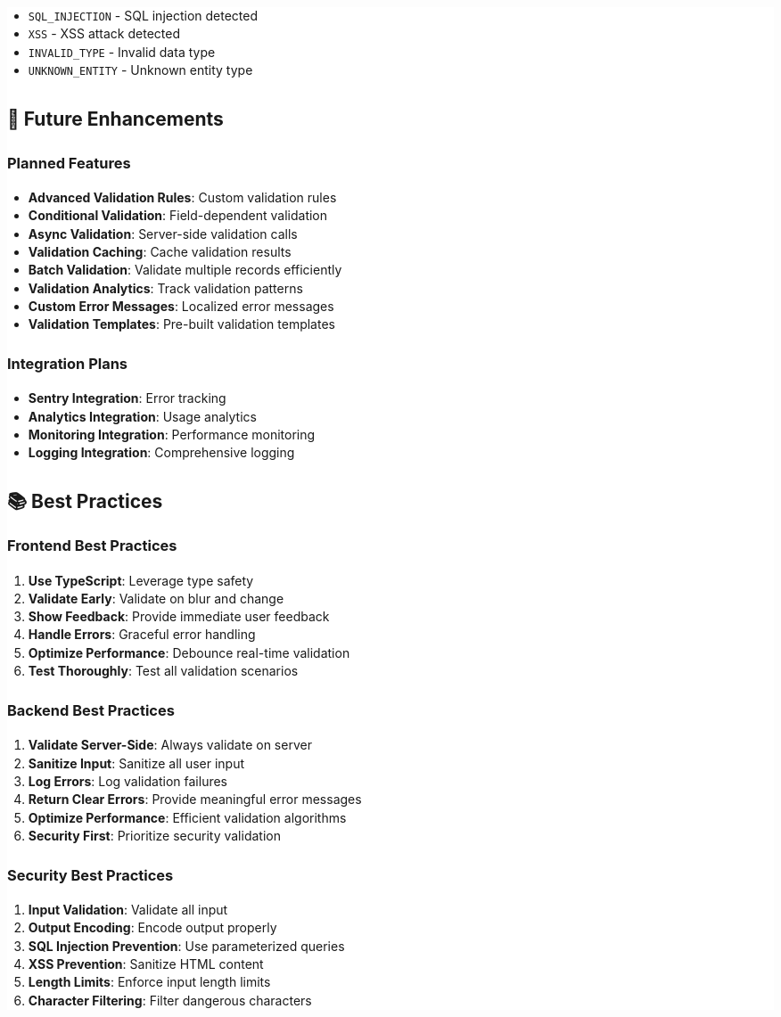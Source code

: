 - `SQL_INJECTION` - SQL injection detected
- `XSS` - XSS attack detected
- `INVALID_TYPE` - Invalid data type
- `UNKNOWN_ENTITY` - Unknown entity type

## 🔮 Future Enhancements

### Planned Features

- **Advanced Validation Rules**: Custom validation rules
- **Conditional Validation**: Field-dependent validation
- **Async Validation**: Server-side validation calls
- **Validation Caching**: Cache validation results
- **Batch Validation**: Validate multiple records efficiently
- **Validation Analytics**: Track validation patterns
- **Custom Error Messages**: Localized error messages
- **Validation Templates**: Pre-built validation templates

### Integration Plans

- **Sentry Integration**: Error tracking
- **Analytics Integration**: Usage analytics
- **Monitoring Integration**: Performance monitoring
- **Logging Integration**: Comprehensive logging

## 📚 Best Practices

### Frontend Best Practices

1. **Use TypeScript**: Leverage type safety
2. **Validate Early**: Validate on blur and change
3. **Show Feedback**: Provide immediate user feedback
4. **Handle Errors**: Graceful error handling
5. **Optimize Performance**: Debounce real-time validation
6. **Test Thoroughly**: Test all validation scenarios

### Backend Best Practices

1. **Validate Server-Side**: Always validate on server
2. **Sanitize Input**: Sanitize all user input
3. **Log Errors**: Log validation failures
4. **Return Clear Errors**: Provide meaningful error messages
5. **Optimize Performance**: Efficient validation algorithms
6. **Security First**: Prioritize security validation

### Security Best Practices

1. **Input Validation**: Validate all input
2. **Output Encoding**: Encode output properly
3. **SQL Injection Prevention**: Use parameterized queries
4. **XSS Prevention**: Sanitize HTML content
5. **Length Limits**: Enforce input length limits
6. **Character Filtering**: Filter dangerous characters
